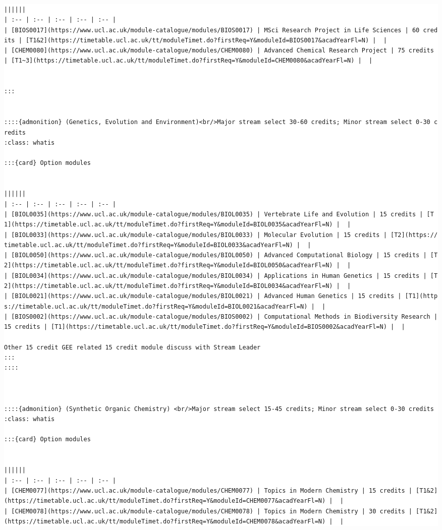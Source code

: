 `````{tab-set}
||||||
| :-- | :-- | :-- | :-- | :-- |
| [BIOS0017](https://www.ucl.ac.uk/module-catalogue/modules/BIOS0017) | MSci Research Project in Life Sciences | 60 credits | [T1&2](https://timetable.ucl.ac.uk/tt/moduleTimet.do?firstReq=Y&moduleId=BIOS0017&acadYearFl=N) |  |
| [CHEM0080](https://www.ucl.ac.uk/module-catalogue/modules/CHEM0080) | Advanced Chemical Research Project | 75 credits | [T1~3](https://timetable.ucl.ac.uk/tt/moduleTimet.do?firstReq=Y&moduleId=CHEM0080&acadYearFl=N) |  |


:::


::::{admonition} (Genetics, Evolution and Environment)<br/>Major stream select 30-60 credits; Minor stream select 0-30 credits
:class: whatis

:::{card} Option modules


||||||
| :-- | :-- | :-- | :-- | :-- |
| [BIOL0035](https://www.ucl.ac.uk/module-catalogue/modules/BIOL0035) | Vertebrate Life and Evolution | 15 credits | [T1](https://timetable.ucl.ac.uk/tt/moduleTimet.do?firstReq=Y&moduleId=BIOL0035&acadYearFl=N) |  |
| [BIOL0033](https://www.ucl.ac.uk/module-catalogue/modules/BIOL0033) | Molecular Evolution | 15 credits | [T2](https://timetable.ucl.ac.uk/tt/moduleTimet.do?firstReq=Y&moduleId=BIOL0033&acadYearFl=N) |  |
| [BIOL0050](https://www.ucl.ac.uk/module-catalogue/modules/BIOL0050) | Advanced Computational Biology | 15 credits | [T2](https://timetable.ucl.ac.uk/tt/moduleTimet.do?firstReq=Y&moduleId=BIOL0050&acadYearFl=N) |  |
| [BIOL0034](https://www.ucl.ac.uk/module-catalogue/modules/BIOL0034) | Applications in Human Genetics | 15 credits | [T2](https://timetable.ucl.ac.uk/tt/moduleTimet.do?firstReq=Y&moduleId=BIOL0034&acadYearFl=N) |  |
| [BIOL0021](https://www.ucl.ac.uk/module-catalogue/modules/BIOL0021) | Advanced Human Genetics | 15 credits | [T1](https://timetable.ucl.ac.uk/tt/moduleTimet.do?firstReq=Y&moduleId=BIOL0021&acadYearFl=N) |  |
| [BIOS0002](https://www.ucl.ac.uk/module-catalogue/modules/BIOS0002) | Computational Methods in Biodiversity Research | 15 credits | [T1](https://timetable.ucl.ac.uk/tt/moduleTimet.do?firstReq=Y&moduleId=BIOS0002&acadYearFl=N) |  |

Other 15 credit GEE related 15 credit module discuss with Stream Leader
:::
::::



::::{admonition} (Synthetic Organic Chemistry) <br/>Major stream select 15-45 credits; Minor stream select 0-30 credits
:class: whatis

:::{card} Option modules


||||||
| :-- | :-- | :-- | :-- | :-- |
| [CHEM0077](https://www.ucl.ac.uk/module-catalogue/modules/CHEM0077) | Topics in Modern Chemistry | 15 credits | [T1&2](https://timetable.ucl.ac.uk/tt/moduleTimet.do?firstReq=Y&moduleId=CHEM0077&acadYearFl=N) |  |
| [CHEM0078](https://www.ucl.ac.uk/module-catalogue/modules/CHEM0078) | Topics in Modern Chemistry | 30 credits | [T1&2](https://timetable.ucl.ac.uk/tt/moduleTimet.do?firstReq=Y&moduleId=CHEM0078&acadYearFl=N) |  |
`````